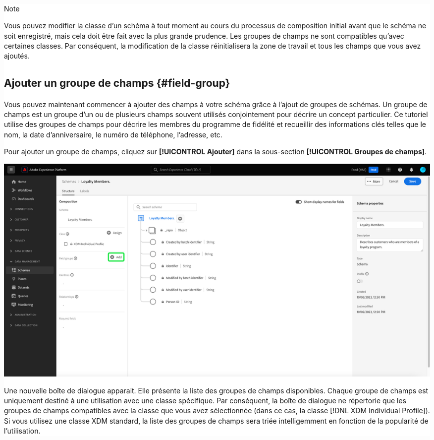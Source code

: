 >[!NOTE]
>
>Vous pouvez [modifier la classe d’un schéma](#change-class) à tout moment au cours du processus de composition initial avant que le schéma ne soit enregistré, mais cela doit être fait avec la plus grande prudence. Les groupes de champs ne sont compatibles qu’avec certaines classes. Par conséquent, la modification de la classe réinitialisera la zone de travail et tous les champs que vous avez ajoutés.

## Ajouter un groupe de champs {#field-group}

Vous pouvez maintenant commencer à ajouter des champs à votre schéma grâce à l’ajout de groupes de schémas. Un groupe de champs est un groupe d’un ou de plusieurs champs souvent utilisés conjointement pour décrire un concept particulier. Ce tutoriel utilise des groupes de champs pour décrire les membres du programme de fidélité et recueillir des informations clés telles que le nom, la date d’anniversaire, le numéro de téléphone, l’adresse, etc.

Pour ajouter un groupe de champs, cliquez sur **[!UICONTROL Ajouter]** dans la sous-section **[!UICONTROL Groupes de champs]**.

![Éditeur de schémas avec le bouton Ajouter des groupes de champs en surbrillance.](../images/tutorials/create-schema/add-field-group-button.png)

Une nouvelle boîte de dialogue apparait. Elle présente la liste des groupes de champs disponibles. Chaque groupe de champs est uniquement destiné à une utilisation avec une classe spécifique. Par conséquent, la boîte de dialogue ne répertorie que les groupes de champs compatibles avec la classe que vous avez sélectionnée (dans ce cas, la classe [!DNL XDM Individual Profile]). Si vous utilisez une classe XDM standard, la liste des groupes de champs sera triée intelligemment en fonction de la popularité de l’utilisation.
